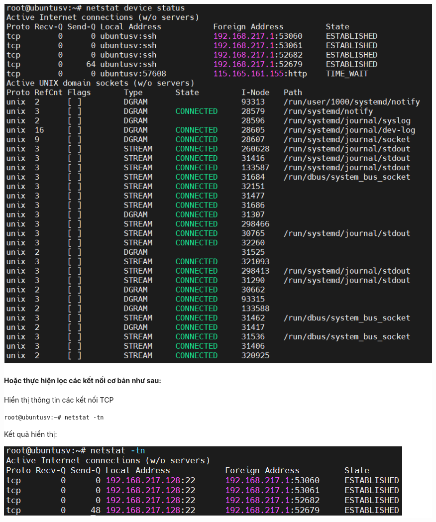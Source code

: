 ![](/Anh/Screenshot_511.png)

#### Hoặc thực hiện lọc các kết nối cơ bản như sau:
Hiển thị thông tin các kết nối TCP
```
root@ubuntusv:~# netstat -tn
```
Kết quả hiển thị:

![](/Anh/Screenshot_512.png)
